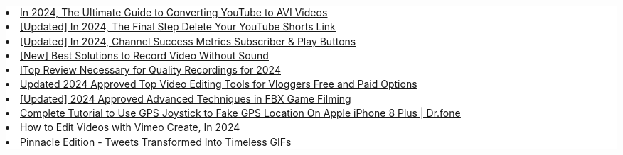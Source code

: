 <li><a href="https://youtube-lab.techidaily.com/24-the-ultimate-guide-to-converting-youtube-to-avi-videos/"><u>In 2024, The Ultimate Guide to Converting YouTube to AVI Videos</u></a></li>
<li><a href="https://youtube-lab.techidaily.com/ed-in-2024-the-final-step-delete-your-youtube-shorts-link/"><u>[Updated] In 2024, The Final Step  Delete Your YouTube Shorts Link</u></a></li>
<li><a href="https://facebook-video-footage.techidaily.com/updated-in-2024-channel-success-metrics-subscriber-and-play-buttons/"><u>[Updated] In 2024, Channel Success Metrics  Subscriber & Play Buttons</u></a></li>
<li><a href="https://screen-recording.techidaily.com/new-best-solutions-to-record-video-without-sound/"><u>[New] Best Solutions to Record Video Without Sound</u></a></li>
<li><a href="https://screen-video-capture.techidaily.com/itop-review-necessary-for-quality-recordings-for-2024/"><u>ITop Review  Necessary for Quality Recordings for 2024</u></a></li>
<li><a href="https://ai-video-apps.techidaily.com/updated-2024-approved-top-video-editing-tools-for-vloggers-free-and-paid-options/"><u>Updated 2024 Approved Top Video Editing Tools for Vloggers Free and Paid Options</u></a></li>
<li><a href="https://digital-screen-recording.techidaily.com/updated-2024-approved-advanced-techniques-in-fbx-game-filming/"><u>[Updated] 2024 Approved  Advanced Techniques in FBX Game Filming</u></a></li>
<li><a href="https://fake-location.techidaily.com/complete-tutorial-to-use-gps-joystick-to-fake-gps-location-on-apple-iphone-8-plus-drfone-by-drfone-virtual-ios/"><u>Complete Tutorial to Use GPS Joystick to Fake GPS Location On Apple iPhone 8 Plus | Dr.fone</u></a></li>
<li><a href="https://vimeo-videos.techidaily.com/how-to-edit-videos-with-vimeo-create-in-2024/"><u>How to Edit Videos with Vimeo Create, In 2024</u></a></li>
<li><a href="https://twitter-videos.techidaily.com/pinnacle-edition-tweets-transformed-into-timeless-gifs/"><u>Pinnacle Edition - Tweets Transformed Into Timeless GIFs</u></a></li>
</ul></div>

